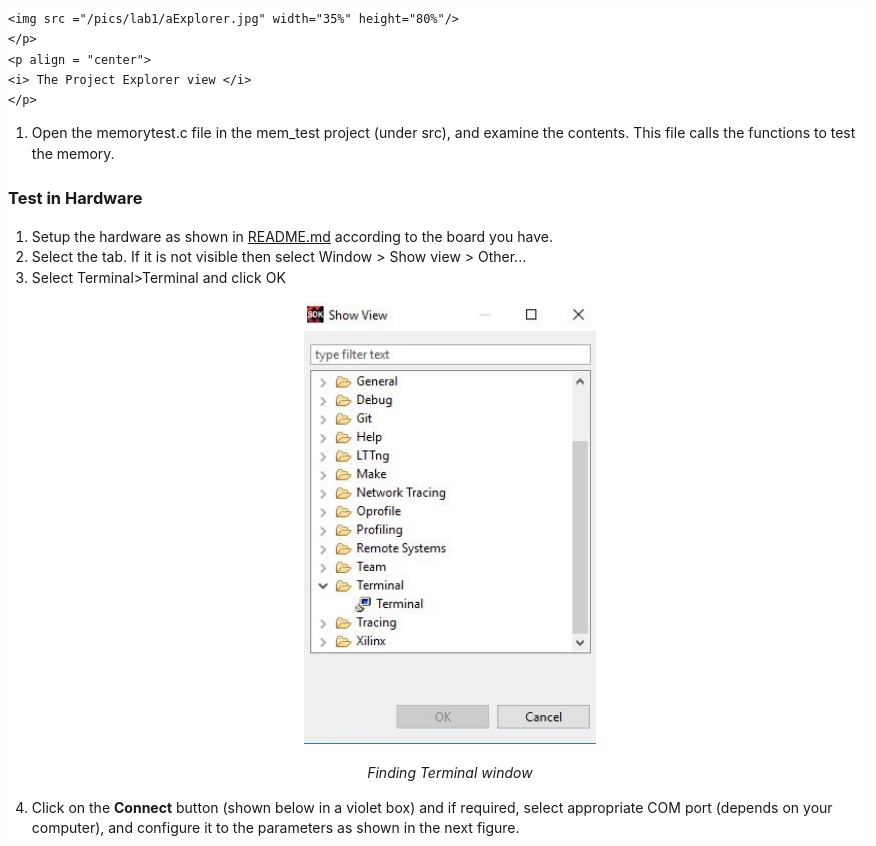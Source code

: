     <img src ="/pics/lab1/aExplorer.jpg" width="35%" height="80%"/>
    </p>
    <p align = "center">
    <i> The Project Explorer view </i>
    </p>  
1.	Open the memorytest.c file in the mem_test project (under src), and examine the contents.  This file calls the functions to test the memory.

### Test in Hardware

1.	Setup the hardware as shown in [README.md](https://github.com/wady100/Embedded-System-Design-Flow-on-MicroBlaze/blob/master/README.md) according to the board you have.
1.	Select the   tab.  If it is not visible then select Window > Show view > Other...
1.  Select Terminal>Terminal and click OK
    <p align="center">
    <img src ="/pics/lab1/bTerminalwind.JPG" width="35%" height="80%"/>
    </p>
    <p align = "center">
    <i> Finding Terminal window</i>
    </p>  
1.	Click on the **Connect** button (shown below in a violet box) and if required, select appropriate COM port (depends on your computer), and configure it to the parameters as shown in the next figure.
